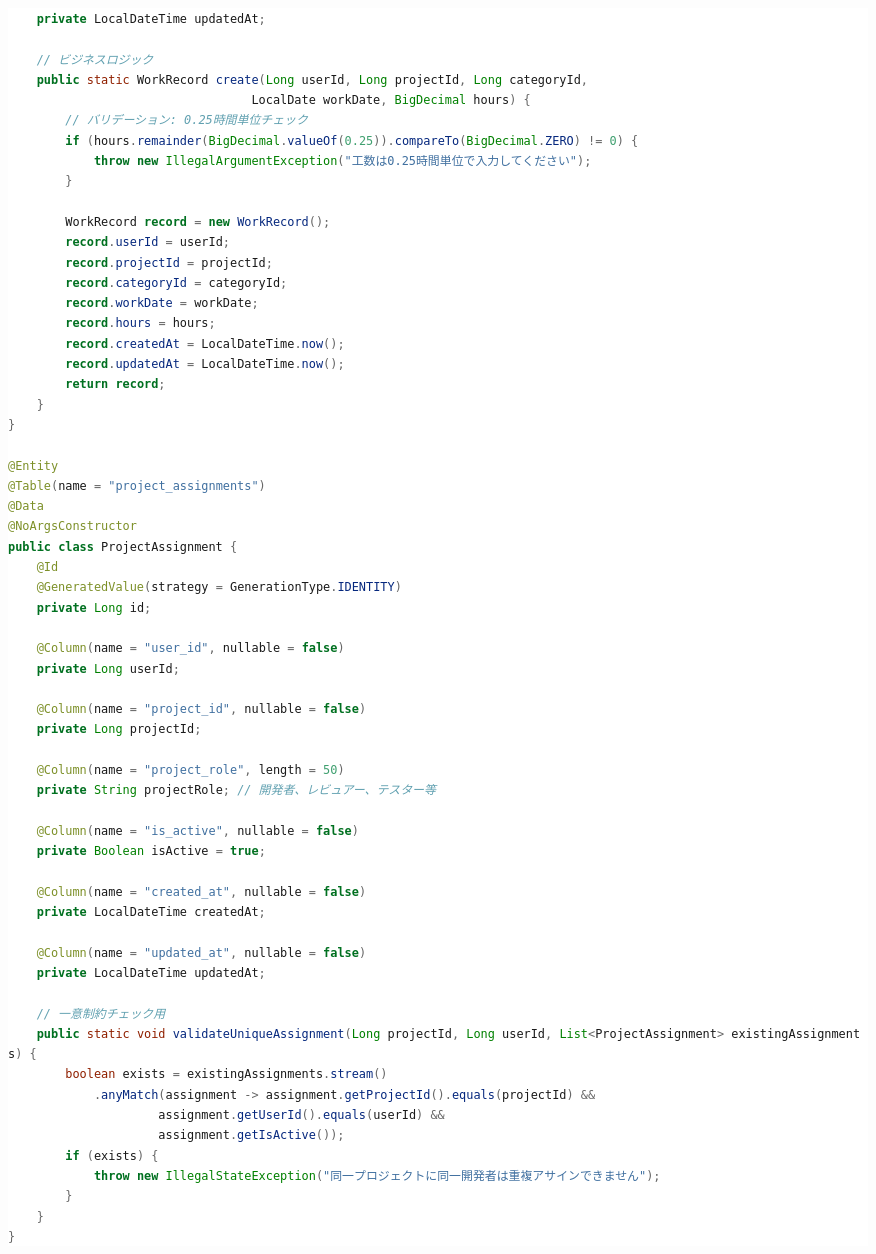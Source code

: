 ```java
    private LocalDateTime updatedAt;
    
    // ビジネスロジック
    public static WorkRecord create(Long userId, Long projectId, Long categoryId, 
                                  LocalDate workDate, BigDecimal hours) {
        // バリデーション: 0.25時間単位チェック
        if (hours.remainder(BigDecimal.valueOf(0.25)).compareTo(BigDecimal.ZERO) != 0) {
            throw new IllegalArgumentException("工数は0.25時間単位で入力してください");
        }
        
        WorkRecord record = new WorkRecord();
        record.userId = userId;
        record.projectId = projectId;
        record.categoryId = categoryId;
        record.workDate = workDate;
        record.hours = hours;
        record.createdAt = LocalDateTime.now();
        record.updatedAt = LocalDateTime.now();
        return record;
    }
}

@Entity
@Table(name = "project_assignments")
@Data
@NoArgsConstructor
public class ProjectAssignment {
    @Id
    @GeneratedValue(strategy = GenerationType.IDENTITY)
    private Long id;
    
    @Column(name = "user_id", nullable = false)
    private Long userId;
    
    @Column(name = "project_id", nullable = false)
    private Long projectId;
    
    @Column(name = "project_role", length = 50)
    private String projectRole; // 開発者、レビュアー、テスター等
    
    @Column(name = "is_active", nullable = false)
    private Boolean isActive = true;
    
    @Column(name = "created_at", nullable = false)
    private LocalDateTime createdAt;
    
    @Column(name = "updated_at", nullable = false)
    private LocalDateTime updatedAt;
    
    // 一意制約チェック用
    public static void validateUniqueAssignment(Long projectId, Long userId, List<ProjectAssignment> existingAssignments) {
        boolean exists = existingAssignments.stream()
            .anyMatch(assignment -> assignment.getProjectId().equals(projectId) && 
                     assignment.getUserId().equals(userId) && 
                     assignment.getIsActive());
        if (exists) {
            throw new IllegalStateException("同一プロジェクトに同一開発者は重複アサインできません");
        }
    }
}
```
